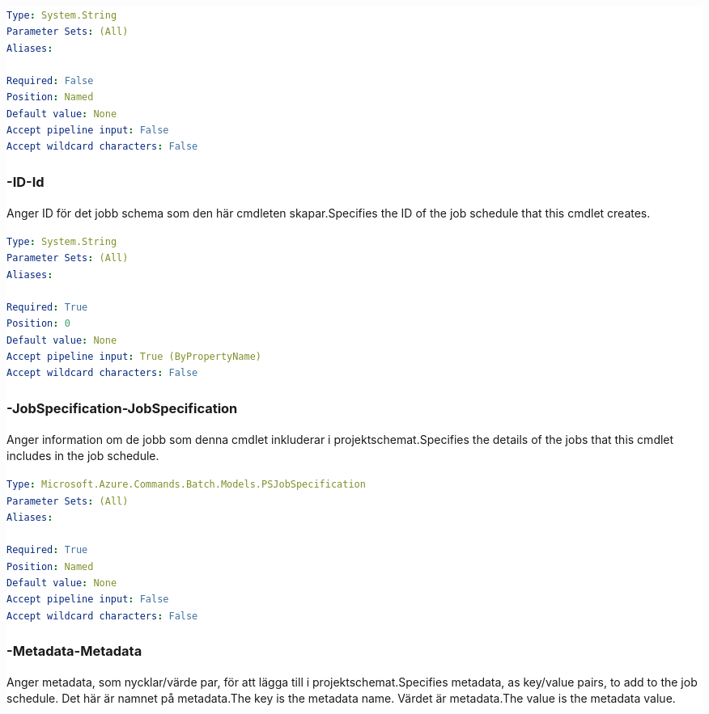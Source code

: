 ```yaml
Type: System.String
Parameter Sets: (All)
Aliases:

Required: False
Position: Named
Default value: None
Accept pipeline input: False
Accept wildcard characters: False
```

### <span data-ttu-id="f8e48-129">-ID</span><span class="sxs-lookup"><span data-stu-id="f8e48-129">-Id</span></span>
<span data-ttu-id="f8e48-130">Anger ID för det jobb schema som den här cmdleten skapar.</span><span class="sxs-lookup"><span data-stu-id="f8e48-130">Specifies the ID of the job schedule that this cmdlet creates.</span></span>

```yaml
Type: System.String
Parameter Sets: (All)
Aliases:

Required: True
Position: 0
Default value: None
Accept pipeline input: True (ByPropertyName)
Accept wildcard characters: False
```

### <span data-ttu-id="f8e48-131">-JobSpecification</span><span class="sxs-lookup"><span data-stu-id="f8e48-131">-JobSpecification</span></span>
<span data-ttu-id="f8e48-132">Anger information om de jobb som denna cmdlet inkluderar i projektschemat.</span><span class="sxs-lookup"><span data-stu-id="f8e48-132">Specifies the details of the jobs that this cmdlet includes in the job schedule.</span></span>

```yaml
Type: Microsoft.Azure.Commands.Batch.Models.PSJobSpecification
Parameter Sets: (All)
Aliases:

Required: True
Position: Named
Default value: None
Accept pipeline input: False
Accept wildcard characters: False
```

### <span data-ttu-id="f8e48-133">-Metadata</span><span class="sxs-lookup"><span data-stu-id="f8e48-133">-Metadata</span></span>
<span data-ttu-id="f8e48-134">Anger metadata, som nycklar/värde par, för att lägga till i projektschemat.</span><span class="sxs-lookup"><span data-stu-id="f8e48-134">Specifies metadata, as key/value pairs, to add to the job schedule.</span></span>
<span data-ttu-id="f8e48-135">Det här är namnet på metadata.</span><span class="sxs-lookup"><span data-stu-id="f8e48-135">The key is the metadata name.</span></span>
<span data-ttu-id="f8e48-136">Värdet är metadata.</span><span class="sxs-lookup"><span data-stu-id="f8e48-136">The value is the metadata value.</span></span>
